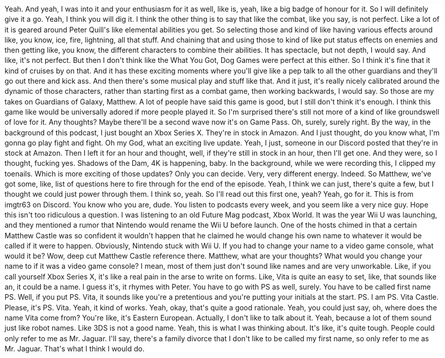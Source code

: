 Yeah. And yeah, I was into it and your enthusiasm for it as well, like is, yeah, like a big badge of honour for it. So I will definitely give it a go.
Yeah, I think you will dig it. I think the other thing is to say that like the combat, like you say, is not perfect. Like a lot of it is geared around Peter Quill's like elemental abilities you get.
So selecting those and kind of like having various effects around like, you know, ice, fire, lightning, all that stuff. And chaining that and using those to kind of like put status effects on enemies and then getting like, you know, the different characters to combine their abilities. It has spectacle, but not depth, I would say.
And like, it's not perfect. But then I don't think like the What You Got, Dog Games were perfect at this either. So I think it's fine that it kind of cruises by on that.
And it has these exciting moments where you'll give like a pep talk to all the other guardians and they'll go out there and kick ass. And then there's some musical play and stuff like that. And it just, it's really nicely calibrated around the dynamic of those characters, rather than starting first as a combat game, then working backwards, I would say.
So those are my takes on Guardians of Galaxy, Matthew. A lot of people have said this game is good, but I still don't think it's enough. I think this game like would be universally adored if more people played it.
So I'm surprised there's still not more of a kind of like groundswell of love for it. Any thoughts?
Maybe there'll be a second wave now it's on Game Pass.
Oh, surely, surely right. By the way, in the background of this podcast, I just bought an Xbox Series X. They're in stock in Amazon.
And I just thought, do you know what, I'm gonna go play fight and fight.
Oh my God, what an exciting live update.
Yeah, I just, someone in our Discord posted that they're in stock at Amazon. Then I left it for an hour and thought, well, if they're still in stock in an hour, then I'll get one. And they were, so I thought, fucking yes.
Shadows of the Dam, 4K is happening, baby.
In the background, while we were recording this, I clipped my toenails.
Which is more exciting of those updates? Only you can decide.
Very, very different energy. Indeed.
So Matthew, we've got some, like, list of questions here to fire through for the end of the episode.
Yeah, I think we can just, there's quite a few, but I thought we could just power through them.
I think so, yeah. So I'll read out this first one, yeah?
Yeah, go for it.
This is from imgtr63 on Discord. You know who you are, dude. You listen to podcasts every week, and you seem like a very nice guy.
Hope this isn't too ridiculous a question. I was listening to an old Future Mag podcast, Xbox World. It was the year Wii U was launching, and they mentioned a rumor that Nintendo would rename the Wii U before launch.
One of the hosts chimed in that a certain Matthew Castle was so confident it wouldn't happen that he claimed he would change his own name to whatever it would be called if it were to happen. Obviously, Nintendo stuck with Wii U. If you had to change your name to a video game console, what would it be?
Wow, deep cut Matthew Castle reference there. Matthew, what are your thoughts? What would you change your name to if it was a video game console?
I mean, most of them just don't sound like names and are very unworkable. Like, if you call yourself Xbox Series X, it's like a real pain in the arse to write on forms. Like, Vita is quite an easy to set, like, that sounds like an, it could be a name.
I guess it's, it rhymes with Peter.
You have to go with PS as well, surely. You have to be called first name PS.
Well, if you put PS. Vita, it sounds like you're a pretentious and you're putting your initials at the start.
PS.
I am PS. Vita Castle. Please, it's PS.
Vita.
Yeah, it kind of works. Yeah, okay, that's quite a good rationale. Yeah, you could just say, oh, where does the name Vita come from?
You're like, it's Eastern European. Actually, I don't like to talk about it.
Yeah, because a lot of them sound just like robot names. Like 3DS is not a good name.
Yeah, this is what I was thinking about. It's like, it's quite tough.
People could only refer to me as Mr. Jaguar. I'll say, there's a family divorce that I don't like to be called my first name, so only refer to me as Mr. Jaguar. That's what I think I would do.
